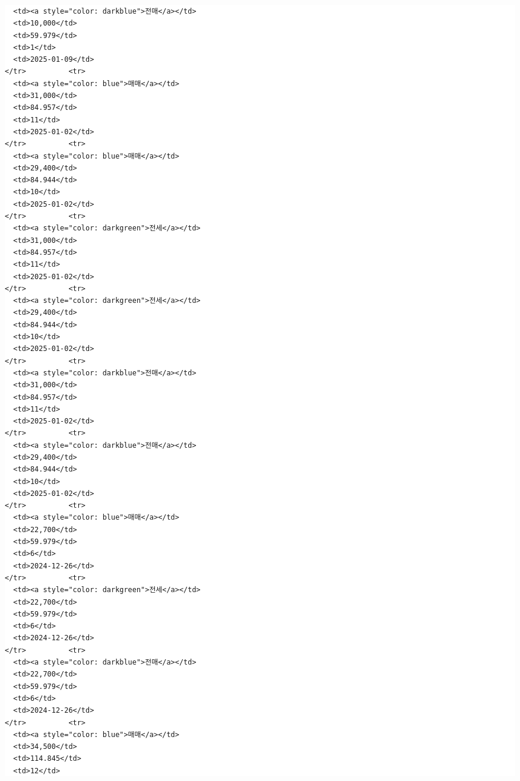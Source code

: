       <td><a style="color: darkblue">전매</a></td>
      <td>10,000</td>
      <td>59.979</td>
      <td>1</td>
      <td>2025-01-09</td>
    </tr>          <tr>
      <td><a style="color: blue">매매</a></td>
      <td>31,000</td>
      <td>84.957</td>
      <td>11</td>
      <td>2025-01-02</td>
    </tr>          <tr>
      <td><a style="color: blue">매매</a></td>
      <td>29,400</td>
      <td>84.944</td>
      <td>10</td>
      <td>2025-01-02</td>
    </tr>          <tr>
      <td><a style="color: darkgreen">전세</a></td>
      <td>31,000</td>
      <td>84.957</td>
      <td>11</td>
      <td>2025-01-02</td>
    </tr>          <tr>
      <td><a style="color: darkgreen">전세</a></td>
      <td>29,400</td>
      <td>84.944</td>
      <td>10</td>
      <td>2025-01-02</td>
    </tr>          <tr>
      <td><a style="color: darkblue">전매</a></td>
      <td>31,000</td>
      <td>84.957</td>
      <td>11</td>
      <td>2025-01-02</td>
    </tr>          <tr>
      <td><a style="color: darkblue">전매</a></td>
      <td>29,400</td>
      <td>84.944</td>
      <td>10</td>
      <td>2025-01-02</td>
    </tr>          <tr>
      <td><a style="color: blue">매매</a></td>
      <td>22,700</td>
      <td>59.979</td>
      <td>6</td>
      <td>2024-12-26</td>
    </tr>          <tr>
      <td><a style="color: darkgreen">전세</a></td>
      <td>22,700</td>
      <td>59.979</td>
      <td>6</td>
      <td>2024-12-26</td>
    </tr>          <tr>
      <td><a style="color: darkblue">전매</a></td>
      <td>22,700</td>
      <td>59.979</td>
      <td>6</td>
      <td>2024-12-26</td>
    </tr>          <tr>
      <td><a style="color: blue">매매</a></td>
      <td>34,500</td>
      <td>114.845</td>
      <td>12</td>